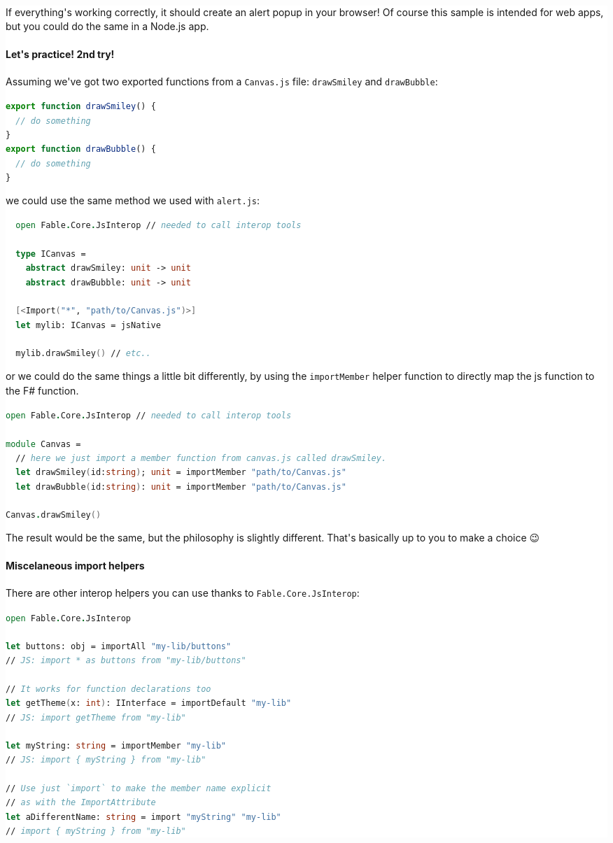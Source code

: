 If everything's working correctly, it should create an alert popup in your browser! Of course this sample is intended for web apps, but you could do the same in a Node.js app.

#### Let's practice! 2nd try!

Assuming we've got two exported functions from a `Canvas.js` file: `drawSmiley` and `drawBubble`:

```js
export function drawSmiley() {
  // do something
}
export function drawBubble() {
  // do something
}
```

we could use the same method we used with `alert.js`:

```fsharp
  open Fable.Core.JsInterop // needed to call interop tools

  type ICanvas =
    abstract drawSmiley: unit -> unit
    abstract drawBubble: unit -> unit

  [<Import("*", "path/to/Canvas.js")>]
  let mylib: ICanvas = jsNative

  mylib.drawSmiley() // etc..
```

or we could do the same things a little bit differently, by using the `importMember` helper function to directly map the js function to the F# function.

```fsharp
open Fable.Core.JsInterop // needed to call interop tools

module Canvas =
  // here we just import a member function from canvas.js called drawSmiley.
  let drawSmiley(id:string); unit = importMember "path/to/Canvas.js"
  let drawBubble(id:string): unit = importMember "path/to/Canvas.js"

Canvas.drawSmiley()
```

The result would be the same, but the philosophy is slightly different. That's basically up to you to make a choice 😉

#### Miscelaneous import helpers

There are other interop helpers you can use thanks to `Fable.Core.JsInterop`:

```fsharp
open Fable.Core.JsInterop

let buttons: obj = importAll "my-lib/buttons"
// JS: import * as buttons from "my-lib/buttons"

// It works for function declarations too
let getTheme(x: int): IInterface = importDefault "my-lib"
// JS: import getTheme from "my-lib"

let myString: string = importMember "my-lib"
// JS: import { myString } from "my-lib"

// Use just `import` to make the member name explicit
// as with the ImportAttribute
let aDifferentName: string = import "myString" "my-lib"
// import { myString } from "my-lib"
```